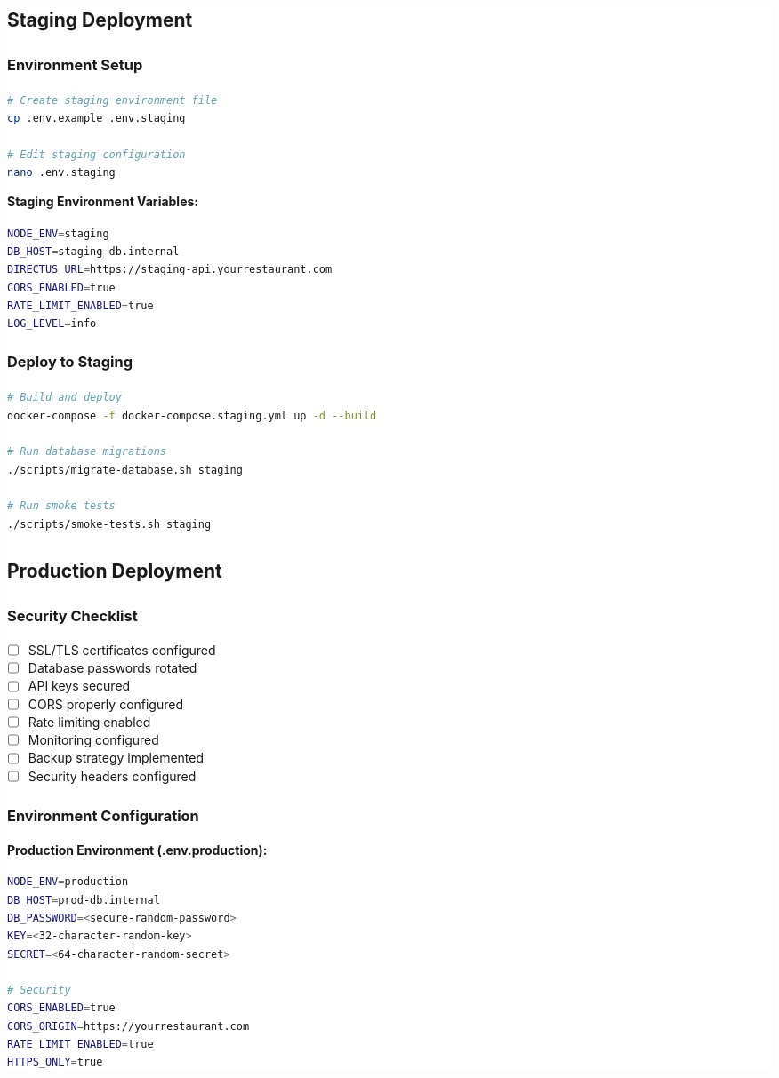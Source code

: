 ```bash
```

## Staging Deployment

### Environment Setup
```bash
# Create staging environment file
cp .env.example .env.staging

# Edit staging configuration
nano .env.staging
```

**Staging Environment Variables:**
```bash
NODE_ENV=staging
DB_HOST=staging-db.internal
DIRECTUS_URL=https://staging-api.yourrestaurant.com
CORS_ENABLED=true
RATE_LIMIT_ENABLED=true
LOG_LEVEL=info
```

### Deploy to Staging
```bash
# Build and deploy
docker-compose -f docker-compose.staging.yml up -d --build

# Run database migrations
./scripts/migrate-database.sh staging

# Run smoke tests
./scripts/smoke-tests.sh staging
```

## Production Deployment

### Security Checklist

- [ ] SSL/TLS certificates configured
- [ ] Database passwords rotated
- [ ] API keys secured
- [ ] CORS properly configured
- [ ] Rate limiting enabled
- [ ] Monitoring configured
- [ ] Backup strategy implemented
- [ ] Security headers configured

### Environment Configuration

**Production Environment (.env.production):**
```bash
NODE_ENV=production
DB_HOST=prod-db.internal
DB_PASSWORD=<secure-random-password>
KEY=<32-character-random-key>
SECRET=<64-character-random-secret>

# Security
CORS_ENABLED=true
CORS_ORIGIN=https://yourrestaurant.com
RATE_LIMIT_ENABLED=true
HTTPS_ONLY=true
```